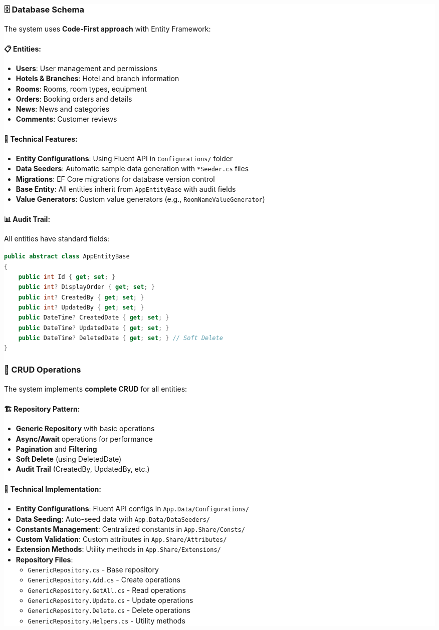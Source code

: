 ### 🗄️ Database Schema

The system uses **Code-First approach** with Entity Framework:

#### 📋 Entities:
- **Users**: User management and permissions
- **Hotels & Branches**: Hotel and branch information
- **Rooms**: Rooms, room types, equipment
- **Orders**: Booking orders and details
- **News**: News and categories
- **Comments**: Customer reviews

#### 🔧 Technical Features:
- **Entity Configurations**: Using Fluent API in `Configurations/` folder
- **Data Seeders**: Automatic sample data generation with `*Seeder.cs` files
- **Migrations**: EF Core migrations for database version control
- **Base Entity**: All entities inherit from `AppEntityBase` with audit fields
- **Value Generators**: Custom value generators (e.g., `RoomNameValueGenerator`)

#### 📊 Audit Trail:
All entities have standard fields:
```csharp
public abstract class AppEntityBase
{
    public int Id { get; set; }
    public int? DisplayOrder { get; set; }
    public int? CreatedBy { get; set; }
    public int? UpdatedBy { get; set; }
    public DateTime? CreatedDate { get; set; }
    public DateTime? UpdatedDate { get; set; }
    public DateTime? DeletedDate { get; set; } // Soft Delete
}
```

### 📝 CRUD Operations

The system implements **complete CRUD** for all entities:

#### 🏗️ Repository Pattern:
- **Generic Repository** with basic operations
- **Async/Await** operations for performance
- **Pagination** and **Filtering**
- **Soft Delete** (using DeletedDate)
- **Audit Trail** (CreatedBy, UpdatedBy, etc.)

#### 🔧 Technical Implementation:
- **Entity Configurations**: Fluent API configs in `App.Data/Configurations/`
- **Data Seeding**: Auto-seed data with `App.Data/DataSeeders/`
- **Constants Management**: Centralized constants in `App.Share/Consts/`
- **Custom Validation**: Custom attributes in `App.Share/Attributes/`
- **Extension Methods**: Utility methods in `App.Share/Extensions/`
- **Repository Files**:
  - `GenericRepository.cs` - Base repository
  - `GenericRepository.Add.cs` - Create operations
  - `GenericRepository.GetAll.cs` - Read operations
  - `GenericRepository.Update.cs` - Update operations
  - `GenericRepository.Delete.cs` - Delete operations
  - `GenericRepository.Helpers.cs` - Utility methods

